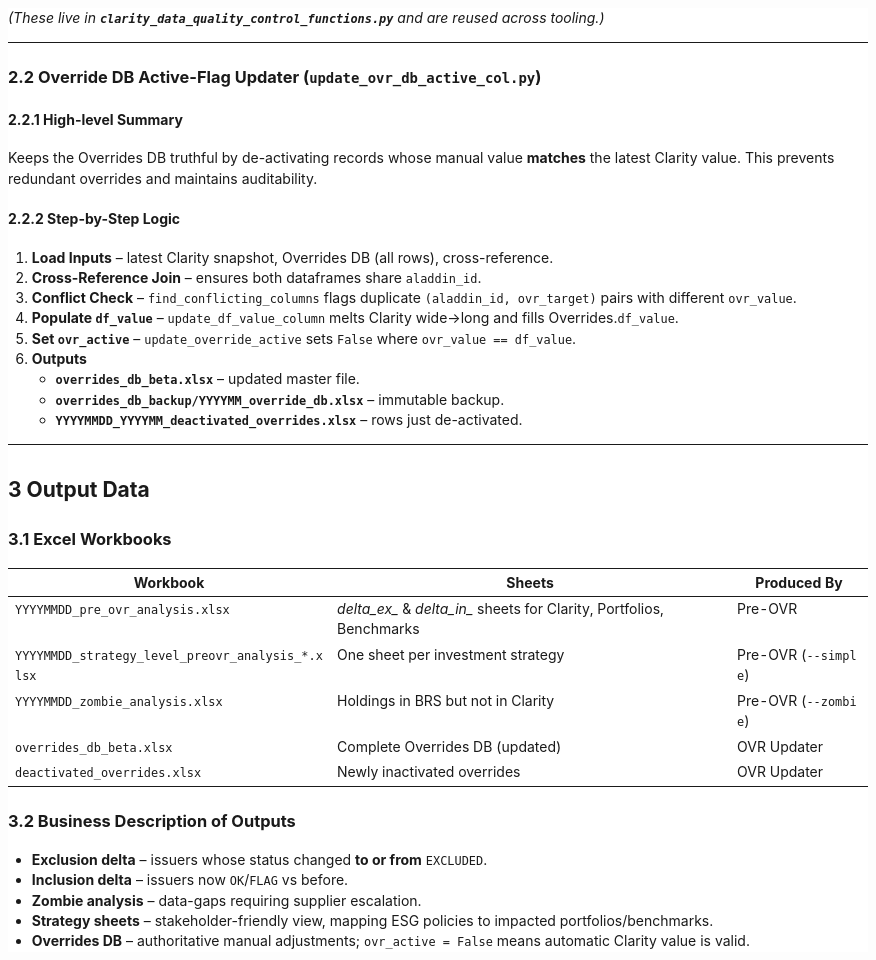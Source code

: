 *(These live in **`clarity_data_quality_control_functions.py`** and are reused across tooling.)*

---

### 2.2 Override DB Active-Flag Updater (`update_ovr_db_active_col.py`)<a name="22-override-db-active-flag-updater-update_ovr_db_active_colpy"></a>

#### 2.2.1 High-level Summary<a name="221-high-level-summary"></a>
Keeps the Overrides DB truthful by de-activating records whose manual value **matches** the latest Clarity value. This prevents redundant overrides and maintains auditability.

#### 2.2.2 Step-by-Step Logic<a name="222-step-by-step-logic"></a>

1. **Load Inputs** – latest Clarity snapshot, Overrides DB (all rows), cross-reference.  
2. **Cross-Reference Join** – ensures both dataframes share `aladdin_id`.  
3. **Conflict Check** – `find_conflicting_columns` flags duplicate `(aladdin_id, ovr_target)` pairs with different `ovr_value`.  
4. **Populate `df_value`** – `update_df_value_column` melts Clarity wide→long and fills Overrides.`df_value`.  
5. **Set `ovr_active`** – `update_override_active` sets `False` where `ovr_value == df_value`.  
6. **Outputs**  
   * **`overrides_db_beta.xlsx`** – updated master file.  
   * **`overrides_db_backup/YYYYMM_override_db.xlsx`** – immutable backup.  
   * **`YYYYMMDD_YYYYMM_deactivated_overrides.xlsx`** – rows just de-activated.  

---

## 3 Output Data<a name="3-output-data"></a>

### 3.1 Excel Workbooks<a name="31-excel-workbooks"></a>

| Workbook | Sheets | Produced By |
| -------- | ------ | ----------- |
| `YYYYMMDD_pre_ovr_analysis.xlsx` | *delta_ex_* & *delta_in_* sheets for Clarity, Portfolios, Benchmarks | Pre-OVR |
| `YYYYMMDD_strategy_level_preovr_analysis_*.xlsx` | One sheet per investment strategy | Pre-OVR (`--simple`) |
| `YYYYMMDD_zombie_analysis.xlsx` | Holdings in BRS but not in Clarity | Pre-OVR (`--zombie`) |
| `overrides_db_beta.xlsx` | Complete Overrides DB (updated) | OVR Updater |
| `deactivated_overrides.xlsx` | Newly inactivated overrides | OVR Updater |

### 3.2 Business Description of Outputs<a name="32-business-description-of-outputs"></a>

* **Exclusion delta** – issuers whose status changed **to or from** `EXCLUDED`.  
* **Inclusion delta** – issuers now `OK`/`FLAG` vs before.  
* **Zombie analysis** – data-gaps requiring supplier escalation.  
* **Strategy sheets** – stakeholder-friendly view, mapping ESG policies to impacted portfolios/benchmarks.  
* **Overrides DB** – authoritative manual adjustments; `ovr_active = False` means automatic Clarity value is valid.
